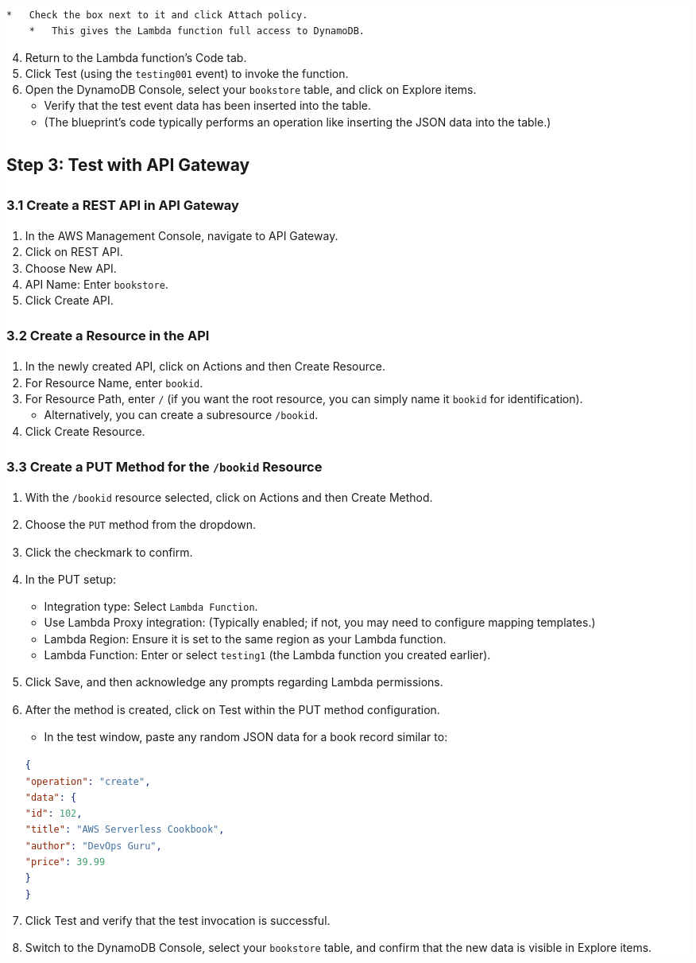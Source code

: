     *   Check the box next to it and click Attach policy.
        *   This gives the Lambda function full access to DynamoDB.
4.  Return to the Lambda function’s Code tab.
5.  Click Test (using the `testing001` event) to invoke the function.
6.  Open the DynamoDB Console, select your `bookstore` table, and click on Explore items.
    *   Verify that the test event data has been inserted into the table.
    *   (The blueprint’s code typically performs an operation like inserting the JSON data into the table.)

## Step 3: Test with API Gateway

### 3.1 Create a REST API in API Gateway

1.  In the AWS Management Console, navigate to API Gateway.
2.  Click on REST API.
3.  Choose New API.
4.  API Name: Enter `bookstore`.
5.  Click Create API.

### 3.2 Create a Resource in the API

1.  In the newly created API, click on Actions and then Create Resource.
2.  For Resource Name, enter `bookid`.
3.  For Resource Path, enter `/` (if you want the root resource, you can simply name it `bookid` for identification).
    *   Alternatively, you can create a subresource `/bookid`.
4.  Click Create Resource.

### 3.3 Create a PUT Method for the `/bookid` Resource

1.  With the `/bookid` resource selected, click on Actions and then Create Method.
2.  Choose the `PUT` method from the dropdown.
3.  Click the checkmark to confirm.
4.  In the PUT setup:
    *   Integration type: Select `Lambda Function`.
    *   Use Lambda Proxy integration: (Typically enabled; if not, you may need to configure mapping templates.)
    *   Lambda Region: Ensure it is set to the same region as your Lambda function.
    *   Lambda Function: Enter or select `testing1` (the Lambda function you created earlier).
5.  Click Save, and then acknowledge any prompts regarding Lambda permissions.
6.  After the method is created, click on Test within the PUT method configuration.
    *   In the test window, paste any random JSON data for a book record similar to:

    ```json
    {
    "operation": "create",
    "data": {
    "id": 102,
    "title": "AWS Serverless Cookbook",
    "author": "DevOps Guru",
    "price": 39.99
    }
    }
    ```
7.  Click Test and verify that the test invocation is successful.
8.  Switch to the DynamoDB Console, select your `bookstore` table, and confirm that the new data is visible in Explore items.
